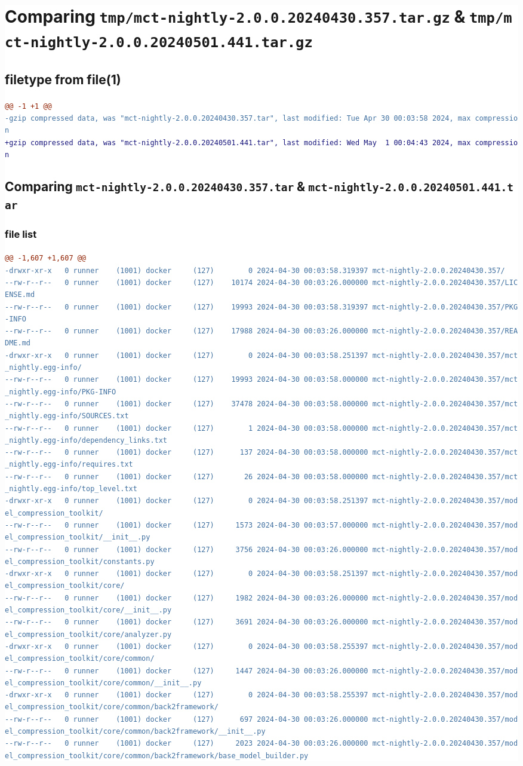 # Comparing `tmp/mct-nightly-2.0.0.20240430.357.tar.gz` & `tmp/mct-nightly-2.0.0.20240501.441.tar.gz`

## filetype from file(1)

```diff
@@ -1 +1 @@
-gzip compressed data, was "mct-nightly-2.0.0.20240430.357.tar", last modified: Tue Apr 30 00:03:58 2024, max compression
+gzip compressed data, was "mct-nightly-2.0.0.20240501.441.tar", last modified: Wed May  1 00:04:43 2024, max compression
```

## Comparing `mct-nightly-2.0.0.20240430.357.tar` & `mct-nightly-2.0.0.20240501.441.tar`

### file list

```diff
@@ -1,607 +1,607 @@
-drwxr-xr-x   0 runner    (1001) docker     (127)        0 2024-04-30 00:03:58.319397 mct-nightly-2.0.0.20240430.357/
--rw-r--r--   0 runner    (1001) docker     (127)    10174 2024-04-30 00:03:26.000000 mct-nightly-2.0.0.20240430.357/LICENSE.md
--rw-r--r--   0 runner    (1001) docker     (127)    19993 2024-04-30 00:03:58.319397 mct-nightly-2.0.0.20240430.357/PKG-INFO
--rw-r--r--   0 runner    (1001) docker     (127)    17988 2024-04-30 00:03:26.000000 mct-nightly-2.0.0.20240430.357/README.md
-drwxr-xr-x   0 runner    (1001) docker     (127)        0 2024-04-30 00:03:58.251397 mct-nightly-2.0.0.20240430.357/mct_nightly.egg-info/
--rw-r--r--   0 runner    (1001) docker     (127)    19993 2024-04-30 00:03:58.000000 mct-nightly-2.0.0.20240430.357/mct_nightly.egg-info/PKG-INFO
--rw-r--r--   0 runner    (1001) docker     (127)    37478 2024-04-30 00:03:58.000000 mct-nightly-2.0.0.20240430.357/mct_nightly.egg-info/SOURCES.txt
--rw-r--r--   0 runner    (1001) docker     (127)        1 2024-04-30 00:03:58.000000 mct-nightly-2.0.0.20240430.357/mct_nightly.egg-info/dependency_links.txt
--rw-r--r--   0 runner    (1001) docker     (127)      137 2024-04-30 00:03:58.000000 mct-nightly-2.0.0.20240430.357/mct_nightly.egg-info/requires.txt
--rw-r--r--   0 runner    (1001) docker     (127)       26 2024-04-30 00:03:58.000000 mct-nightly-2.0.0.20240430.357/mct_nightly.egg-info/top_level.txt
-drwxr-xr-x   0 runner    (1001) docker     (127)        0 2024-04-30 00:03:58.251397 mct-nightly-2.0.0.20240430.357/model_compression_toolkit/
--rw-r--r--   0 runner    (1001) docker     (127)     1573 2024-04-30 00:03:57.000000 mct-nightly-2.0.0.20240430.357/model_compression_toolkit/__init__.py
--rw-r--r--   0 runner    (1001) docker     (127)     3756 2024-04-30 00:03:26.000000 mct-nightly-2.0.0.20240430.357/model_compression_toolkit/constants.py
-drwxr-xr-x   0 runner    (1001) docker     (127)        0 2024-04-30 00:03:58.251397 mct-nightly-2.0.0.20240430.357/model_compression_toolkit/core/
--rw-r--r--   0 runner    (1001) docker     (127)     1982 2024-04-30 00:03:26.000000 mct-nightly-2.0.0.20240430.357/model_compression_toolkit/core/__init__.py
--rw-r--r--   0 runner    (1001) docker     (127)     3691 2024-04-30 00:03:26.000000 mct-nightly-2.0.0.20240430.357/model_compression_toolkit/core/analyzer.py
-drwxr-xr-x   0 runner    (1001) docker     (127)        0 2024-04-30 00:03:58.255397 mct-nightly-2.0.0.20240430.357/model_compression_toolkit/core/common/
--rw-r--r--   0 runner    (1001) docker     (127)     1447 2024-04-30 00:03:26.000000 mct-nightly-2.0.0.20240430.357/model_compression_toolkit/core/common/__init__.py
-drwxr-xr-x   0 runner    (1001) docker     (127)        0 2024-04-30 00:03:58.255397 mct-nightly-2.0.0.20240430.357/model_compression_toolkit/core/common/back2framework/
--rw-r--r--   0 runner    (1001) docker     (127)      697 2024-04-30 00:03:26.000000 mct-nightly-2.0.0.20240430.357/model_compression_toolkit/core/common/back2framework/__init__.py
--rw-r--r--   0 runner    (1001) docker     (127)     2023 2024-04-30 00:03:26.000000 mct-nightly-2.0.0.20240430.357/model_compression_toolkit/core/common/back2framework/base_model_builder.py
```